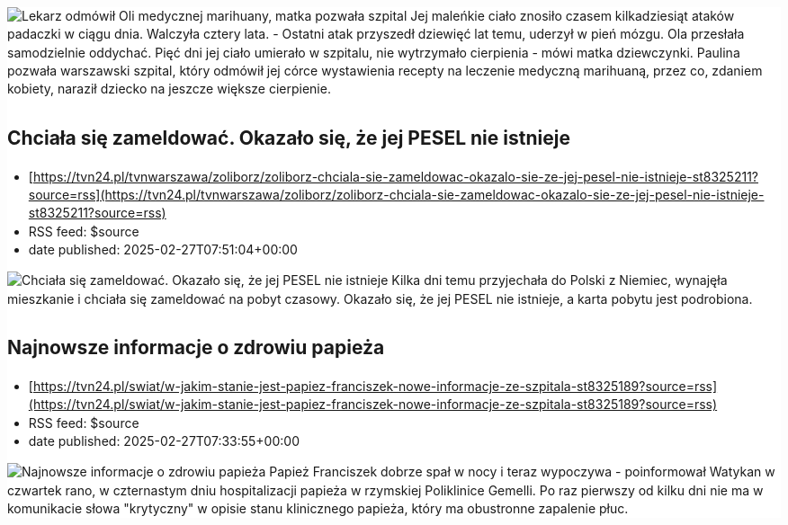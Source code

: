 <img src="https://tvn24.pl/najnowsze/cdn-zdjecie-7313661-ola-chorowala-na-padaczke-ph8323719/alternates/LANDSCAPE_1280" alt="Lekarz odmówił Oli medycznej marihuany, matka pozwała szpital " />
    Jej maleńkie ciało znosiło czasem kilkadziesiąt ataków padaczki w ciągu dnia. Walczyła cztery lata. - Ostatni atak przyszedł dziewięć lat temu, uderzył w pień mózgu. Ola przesłała samodzielnie oddychać. Pięć dni jej ciało umierało w szpitalu, nie wytrzymało cierpienia - mówi matka dziewczynki. Paulina pozwała warszawski szpital, który odmówił jej córce wystawienia recepty na leczenie medyczną marihuaną, przez co, zdaniem kobiety, naraził dziecko na jeszcze większe cierpienie.

## Chciała się zameldować. Okazało się, że jej PESEL nie istnieje
 - [https://tvn24.pl/tvnwarszawa/zoliborz/zoliborz-chciala-sie-zameldowac-okazalo-sie-ze-jej-pesel-nie-istnieje-st8325211?source=rss](https://tvn24.pl/tvnwarszawa/zoliborz/zoliborz-chciala-sie-zameldowac-okazalo-sie-ze-jej-pesel-nie-istnieje-st8325211?source=rss)
 - RSS feed: $source
 - date published: 2025-02-27T07:51:04+00:00

<img src="https://tvn24.pl/tvnwarszawa/najnowsze/cdn-zdjecie-6446972-39-latka-uslyszala-zarzuty-grozi-jej-do-pieciu-lat-wiezienia-ph8325198/alternates/LANDSCAPE_1280" alt="Chciała się zameldować. Okazało się, że jej PESEL nie istnieje" />
    Kilka dni temu przyjechała do Polski z Niemiec, wynajęła mieszkanie i chciała się zameldować na pobyt czasowy. Okazało się, że jej PESEL nie istnieje, a karta pobytu jest podrobiona.

## Najnowsze informacje o zdrowiu papieża
 - [https://tvn24.pl/swiat/w-jakim-stanie-jest-papiez-franciszek-nowe-informacje-ze-szpitala-st8325189?source=rss](https://tvn24.pl/swiat/w-jakim-stanie-jest-papiez-franciszek-nowe-informacje-ze-szpitala-st8325189?source=rss)
 - RSS feed: $source
 - date published: 2025-02-27T07:33:55+00:00

<img src="https://tvn24.pl/najnowsze/cdn-zdjecie-6172279-papiez-franciszek-ph8319005/alternates/LANDSCAPE_1280" alt="Najnowsze informacje o zdrowiu papieża" />
    Papież Franciszek dobrze spał w nocy i teraz wypoczywa - poinformował Watykan w czwartek rano, w czternastym dniu hospitalizacji papieża w rzymskiej Poliklinice Gemelli. Po raz pierwszy od kilku dni nie ma w komunikacie słowa "krytyczny" w opisie stanu klinicznego papieża, który ma obustronne zapalenie płuc.

